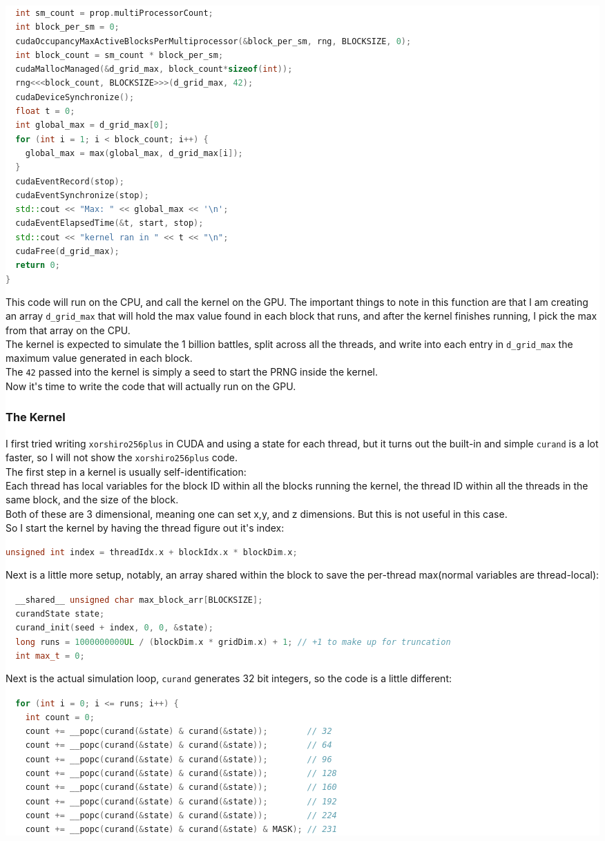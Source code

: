 ```c++
  int sm_count = prop.multiProcessorCount;
  int block_per_sm = 0;
  cudaOccupancyMaxActiveBlocksPerMultiprocessor(&block_per_sm, rng, BLOCKSIZE, 0);
  int block_count = sm_count * block_per_sm;
  cudaMallocManaged(&d_grid_max, block_count*sizeof(int));
  rng<<<block_count, BLOCKSIZE>>>(d_grid_max, 42);
  cudaDeviceSynchronize();
  float t = 0;
  int global_max = d_grid_max[0];
  for (int i = 1; i < block_count; i++) {
    global_max = max(global_max, d_grid_max[i]);
  }
  cudaEventRecord(stop);
  cudaEventSynchronize(stop);
  std::cout << "Max: " << global_max << '\n';
  cudaEventElapsedTime(&t, start, stop);
  std::cout << "kernel ran in " << t << "\n";
  cudaFree(d_grid_max);
  return 0;
}
```
This code will run on the CPU, and call the kernel on the GPU.
The important things to note in this function are that I am creating an array `d_grid_max` that will hold the max value found in each block that runs, and after the kernel finishes running, I pick the max from that array on the CPU.  
The kernel is expected to simulate the 1 billion battles, split across all the threads, and write into each entry in `d_grid_max` the maximum value generated in each block.  
The `42` passed into the kernel is simply a seed to start the PRNG inside the kernel.  
Now it's time to write the code that will actually run on the GPU.  

### The Kernel
I first tried writing `xorshiro256plus` in CUDA and using a state for each thread, but it turns out the built-in and simple `curand` is a lot faster, so I will not show the `xorshiro256plus` code.  
The first step in a kernel is usually self-identification:  
Each thread has local variables for the block ID within all the blocks running the kernel, the thread ID within all the threads in the same block, and the size of the block.  
Both of these are 3 dimensional, meaning one can set x,y, and z dimensions. But this is not useful in this case.  
So I start the kernel by having the thread figure out it's index:
```c++
unsigned int index = threadIdx.x + blockIdx.x * blockDim.x;
```
Next is a little more setup, notably, an array shared within the block to save the per-thread max(normal variables are thread-local):
```c++
  __shared__ unsigned char max_block_arr[BLOCKSIZE];
  curandState state;
  curand_init(seed + index, 0, 0, &state);
  long runs = 1000000000UL / (blockDim.x * gridDim.x) + 1; // +1 to make up for truncation
  int max_t = 0;
```
Next is the actual simulation loop, `curand` generates 32 bit integers, so the code is a little different:
```c++
  for (int i = 0; i <= runs; i++) {
    int count = 0;
    count += __popc(curand(&state) & curand(&state));        // 32
    count += __popc(curand(&state) & curand(&state));        // 64
    count += __popc(curand(&state) & curand(&state));        // 96
    count += __popc(curand(&state) & curand(&state));        // 128
    count += __popc(curand(&state) & curand(&state));        // 160
    count += __popc(curand(&state) & curand(&state));        // 192
    count += __popc(curand(&state) & curand(&state));        // 224
    count += __popc(curand(&state) & curand(&state) & MASK); // 231
```
